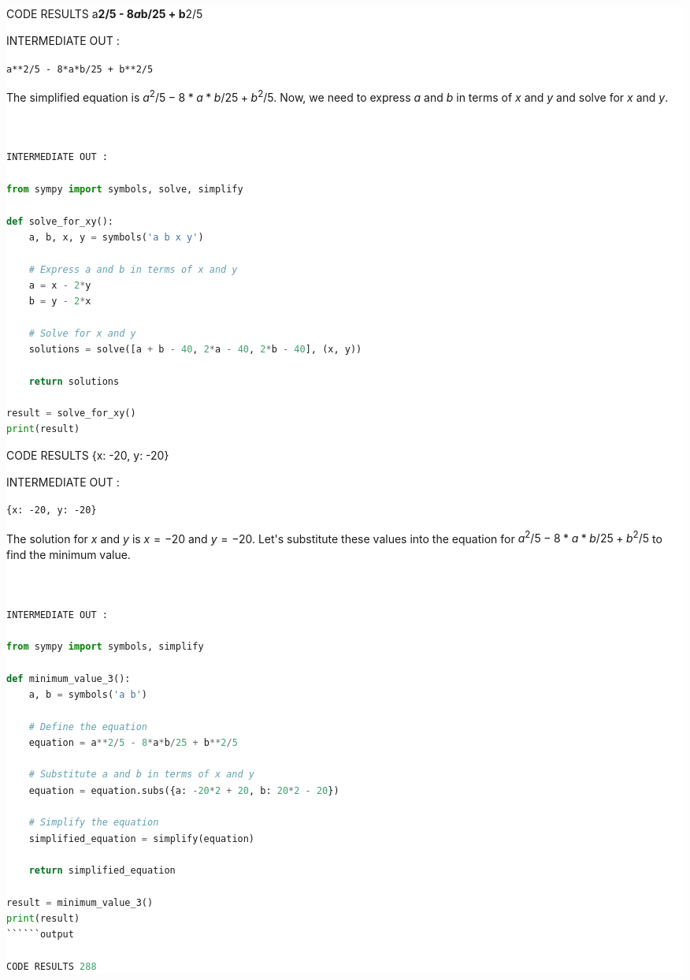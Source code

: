 CODE RESULTS a**2/5 - 8*a*b/25 + b**2/5

INTERMEDIATE OUT :
```output
a**2/5 - 8*a*b/25 + b**2/5
```
The simplified equation is $a^2/5 - 8*a*b/25 + b^2/5$. Now, we need to express $a$ and $b$ in terms of $x$ and $y$ and solve for $x$ and $y$.

```python


INTERMEDIATE OUT :

from sympy import symbols, solve, simplify

def solve_for_xy():
    a, b, x, y = symbols('a b x y')

    # Express a and b in terms of x and y
    a = x - 2*y
    b = y - 2*x

    # Solve for x and y
    solutions = solve([a + b - 40, 2*a - 40, 2*b - 40], (x, y))

    return solutions

result = solve_for_xy()
print(result)
```

CODE RESULTS {x: -20, y: -20}

INTERMEDIATE OUT :
```output
{x: -20, y: -20}
```
The solution for $x$ and $y$ is $x = -20$ and $y = -20$. Let's substitute these values into the equation for $a^2/5 - 8*a*b/25 + b^2/5$ to find the minimum value.

```python


INTERMEDIATE OUT :

from sympy import symbols, simplify

def minimum_value_3():
    a, b = symbols('a b')

    # Define the equation
    equation = a**2/5 - 8*a*b/25 + b**2/5

    # Substitute a and b in terms of x and y
    equation = equation.subs({a: -20*2 + 20, b: 20*2 - 20})

    # Simplify the equation
    simplified_equation = simplify(equation)

    return simplified_equation

result = minimum_value_3()
print(result)
``````output

CODE RESULTS 288
```